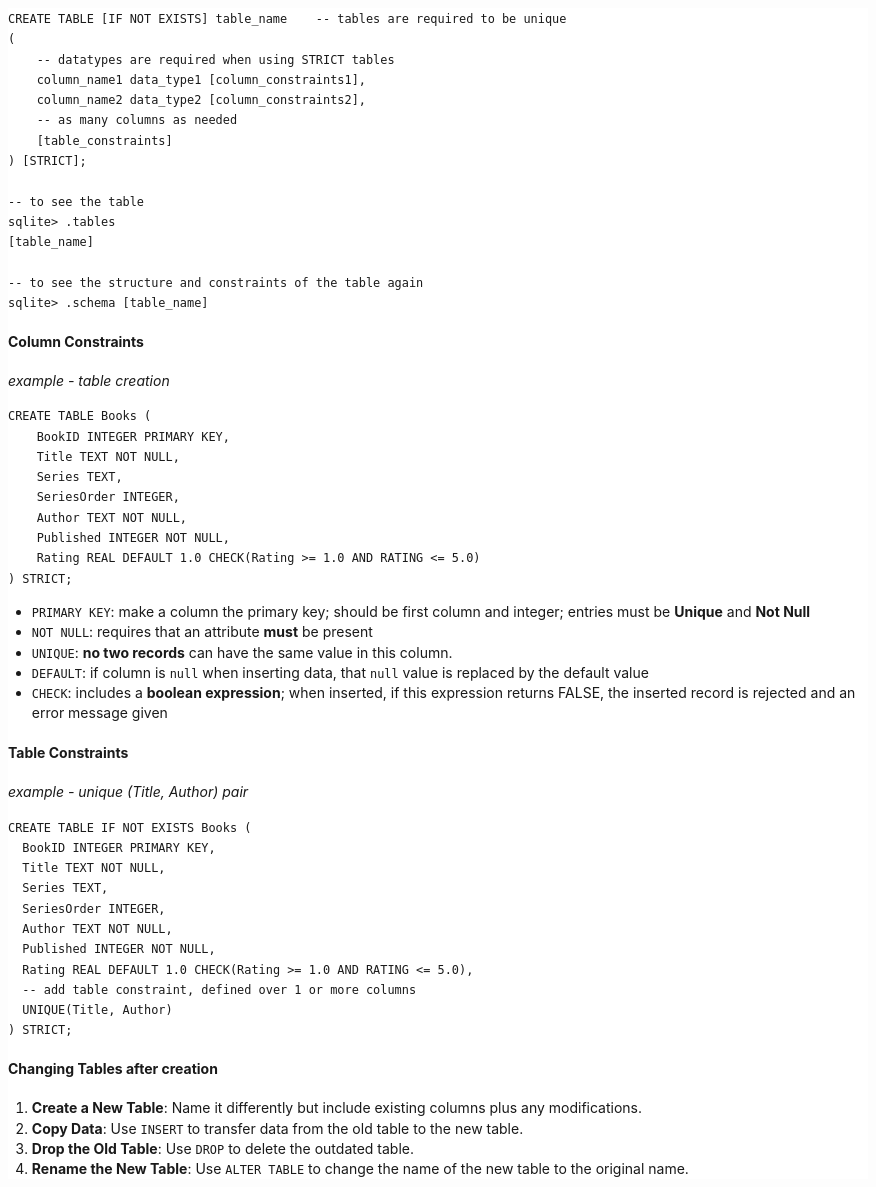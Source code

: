 ```sqlite
CREATE TABLE [IF NOT EXISTS] table_name    -- tables are required to be unique
(
	-- datatypes are required when using STRICT tables
    column_name1 data_type1 [column_constraints1],    
    column_name2 data_type2 [column_constraints2],
    -- as many columns as needed
    [table_constraints]
) [STRICT];

-- to see the table
sqlite> .tables
[table_name]

-- to see the structure and constraints of the table again
sqlite> .schema [table_name]
```
#### Column Constraints
*example - table creation*
```sqlite
CREATE TABLE Books (
    BookID INTEGER PRIMARY KEY,
    Title TEXT NOT NULL,
    Series TEXT,
    SeriesOrder INTEGER,
    Author TEXT NOT NULL,
    Published INTEGER NOT NULL,
    Rating REAL DEFAULT 1.0 CHECK(Rating >= 1.0 AND RATING <= 5.0)
) STRICT;
```
- `PRIMARY KEY`: make a column the primary key; should be first column and integer; entries must be **Unique** and **Not Null**
- `NOT NULL`: requires that an attribute **must** be present
- `UNIQUE`: **no two records** can have the same value in this column.
- `DEFAULT`: if column is `null` when inserting data, that `null` value is replaced by the default value
- `CHECK`: includes a **boolean expression**; when inserted, if this expression returns FALSE, the inserted record is rejected and an error message given
#### Table Constraints
*example - unique (Title, Author) pair*
```sqlite
CREATE TABLE IF NOT EXISTS Books (
  BookID INTEGER PRIMARY KEY,
  Title TEXT NOT NULL,
  Series TEXT,
  SeriesOrder INTEGER,
  Author TEXT NOT NULL,
  Published INTEGER NOT NULL,
  Rating REAL DEFAULT 1.0 CHECK(Rating >= 1.0 AND RATING <= 5.0),
  -- add table constraint, defined over 1 or more columns
  UNIQUE(Title, Author)
) STRICT;
```
#### Changing Tables after creation
1. **Create a New Table**: Name it differently but include existing columns plus any modifications.
2. **Copy Data**: Use `INSERT` to transfer data from the old table to the new table.
3. **Drop the Old Table**: Use `DROP` to delete the outdated table.
4. **Rename the New Table**: Use `ALTER TABLE` to change the name of the new table to the original name.
